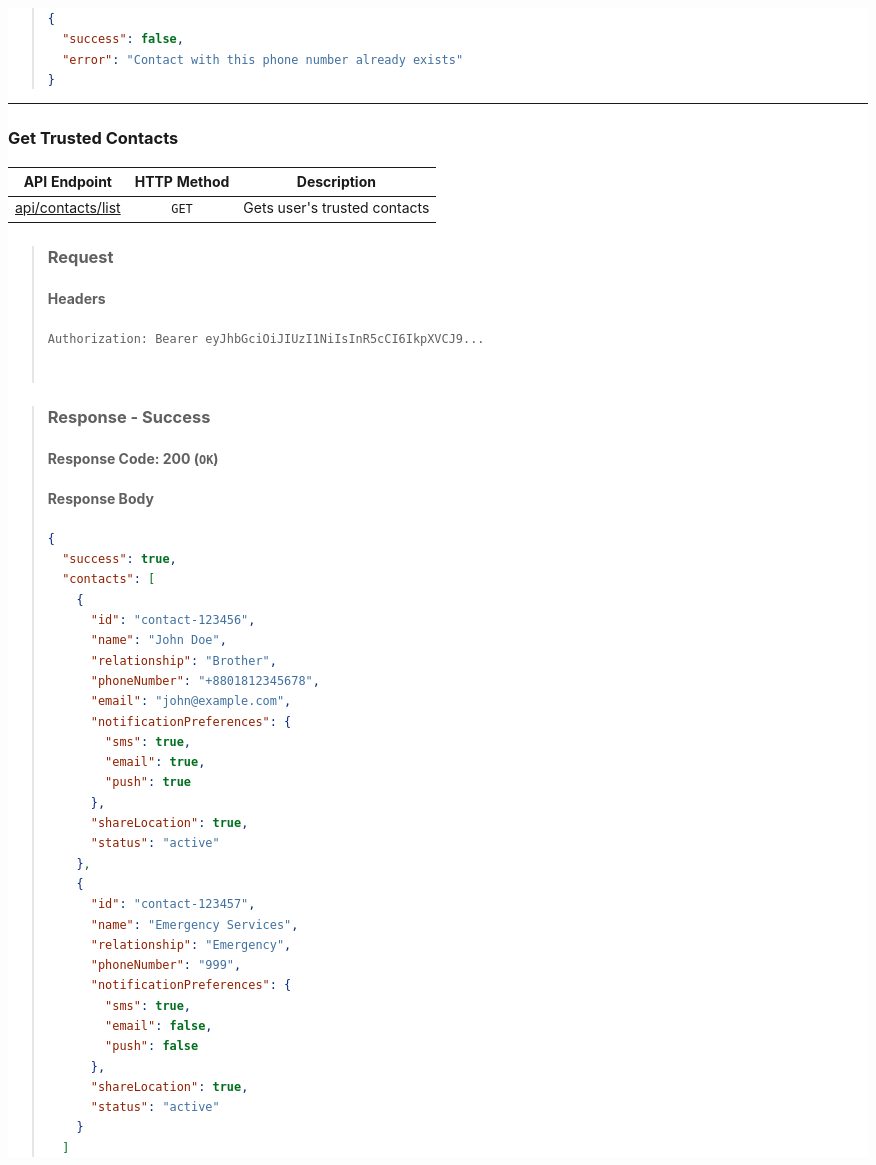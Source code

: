 >
> ```json
> {
>   "success": false,
>   "error": "Contact with this phone number already exists"
> }
> ```

---

### Get Trusted Contacts

| API Endpoint          | HTTP Method |         Description          |
| --------------------- | :---------: | :--------------------------: |
| [api/contacts/list]() |    `GET`    | Gets user's trusted contacts |

> ### Request
>
> #### Headers
>
> ```
> Authorization: Bearer eyJhbGciOiJIUzI1NiIsInR5cCI6IkpXVCJ9...
> ```
>
>  </br>

> ### Response - Success
>
> #### Response Code: 200 (`OK`)
>
> #### Response Body
>
> ```json
> {
>   "success": true,
>   "contacts": [
>     {
>       "id": "contact-123456",
>       "name": "John Doe",
>       "relationship": "Brother",
>       "phoneNumber": "+8801812345678",
>       "email": "john@example.com",
>       "notificationPreferences": {
>         "sms": true,
>         "email": true,
>         "push": true
>       },
>       "shareLocation": true,
>       "status": "active"
>     },
>     {
>       "id": "contact-123457",
>       "name": "Emergency Services",
>       "relationship": "Emergency",
>       "phoneNumber": "999",
>       "notificationPreferences": {
>         "sms": true,
>         "email": false,
>         "push": false
>       },
>       "shareLocation": true,
>       "status": "active"
>     }
>   ]